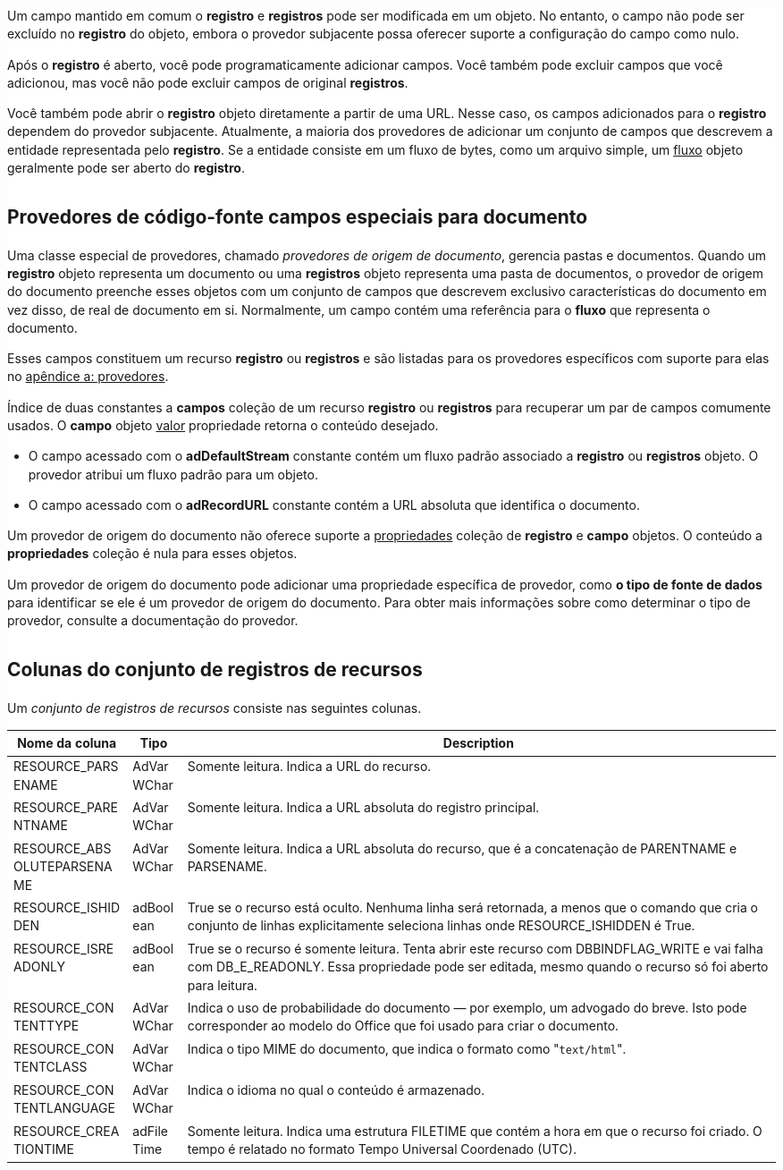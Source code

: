  Um campo mantido em comum o **registro** e **registros** pode ser modificada em um objeto. No entanto, o campo não pode ser excluído no **registro** do objeto, embora o provedor subjacente possa oferecer suporte a configuração do campo como nulo.  
  
 Após o **registro** é aberto, você pode programaticamente adicionar campos. Você também pode excluir campos que você adicionou, mas você não pode excluir campos de original **registros**.  
  
 Você também pode abrir o **registro** objeto diretamente a partir de uma URL. Nesse caso, os campos adicionados para o **registro** dependem do provedor subjacente. Atualmente, a maioria dos provedores de adicionar um conjunto de campos que descrevem a entidade representada pelo **registro**. Se a entidade consiste em um fluxo de bytes, como um arquivo simple, um [fluxo](../../../ado/reference/ado-api/stream-object-ado.md) objeto geralmente pode ser aberto do **registro**.  
  
## <a name="special-fields-for-document-source-providers"></a>Provedores de código-fonte campos especiais para documento  
 Uma classe especial de provedores, chamado *provedores de origem de documento*, gerencia pastas e documentos. Quando um **registro** objeto representa um documento ou uma **registros** objeto representa uma pasta de documentos, o provedor de origem do documento preenche esses objetos com um conjunto de campos que descrevem exclusivo características do documento em vez disso, de real de documento em si. Normalmente, um campo contém uma referência para o **fluxo** que representa o documento.  
  
 Esses campos constituem um recurso **registro** ou **registros** e são listadas para os provedores específicos com suporte para elas no [apêndice a: provedores](../../../ado/guide/appendixes/appendix-a-providers.md).  
  
 Índice de duas constantes a **campos** coleção de um recurso **registro** ou **registros** para recuperar um par de campos comumente usados. O **campo** objeto [valor](../../../ado/reference/ado-api/value-property-ado.md) propriedade retorna o conteúdo desejado.  
  
-   O campo acessado com o **adDefaultStream** constante contém um fluxo padrão associado a **registro** ou **registros** objeto. O provedor atribui um fluxo padrão para um objeto.  
  
-   O campo acessado com o **adRecordURL** constante contém a URL absoluta que identifica o documento.  
  
 Um provedor de origem do documento não oferece suporte a [propriedades](../../../ado/reference/ado-api/properties-collection-ado.md) coleção de **registro** e **campo** objetos. O conteúdo a **propriedades** coleção é nula para esses objetos.  
  
 Um provedor de origem do documento pode adicionar uma propriedade específica de provedor, como **o tipo de fonte de dados** para identificar se ele é um provedor de origem do documento. Para obter mais informações sobre como determinar o tipo de provedor, consulte a documentação do provedor.  
  
## <a name="resource-recordset-columns"></a>Colunas do conjunto de registros de recursos  
 Um *conjunto de registros de recursos* consiste nas seguintes colunas.  
  
|Nome da coluna|Tipo|Description|  
|-----------------|----------|-----------------|  
|RESOURCE_PARSENAME|AdVarWChar|Somente leitura. Indica a URL do recurso.|  
|RESOURCE_PARENTNAME|AdVarWChar|Somente leitura. Indica a URL absoluta do registro principal.|  
|RESOURCE_ABSOLUTEPARSENAME|AdVarWChar|Somente leitura. Indica a URL absoluta do recurso, que é a concatenação de PARENTNAME e PARSENAME.|  
|RESOURCE_ISHIDDEN|adBoolean|True se o recurso está oculto. Nenhuma linha será retornada, a menos que o comando que cria o conjunto de linhas explicitamente seleciona linhas onde RESOURCE_ISHIDDEN é True.|  
|RESOURCE_ISREADONLY|adBoolean|True se o recurso é somente leitura. Tenta abrir este recurso com DBBINDFLAG_WRITE e vai falha com DB_E_READONLY. Essa propriedade pode ser editada, mesmo quando o recurso só foi aberto para leitura.|  
|RESOURCE_CONTENTTYPE|AdVarWChar|Indica o uso de probabilidade do documento — por exemplo, um advogado do breve. Isto pode corresponder ao modelo do Office que foi usado para criar o documento.|  
|RESOURCE_CONTENTCLASS|AdVarWChar|Indica o tipo MIME do documento, que indica o formato como "`text/html`".|  
|RESOURCE_CONTENTLANGUAGE|AdVarWChar|Indica o idioma no qual o conteúdo é armazenado.|  
|RESOURCE_CREATIONTIME|adFileTime|Somente leitura. Indica uma estrutura FILETIME que contém a hora em que o recurso foi criado. O tempo é relatado no formato Tempo Universal Coordenado (UTC).|  